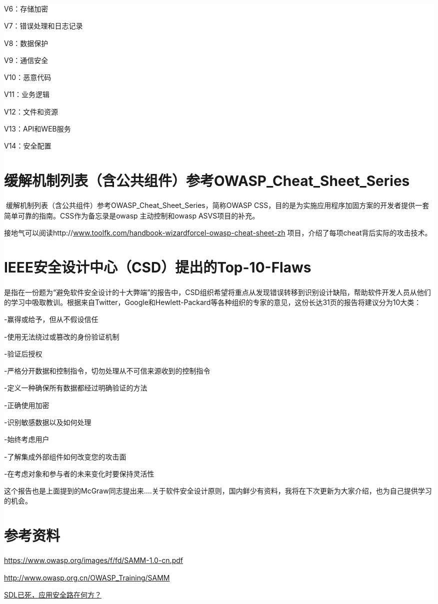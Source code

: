 V6：存储加密

V7：错误处理和日志记录

V8：数据保护

V9：通信安全

V10：恶意代码

V11：业务逻辑

V12：文件和资源

V13：API和WEB服务

V14：安全配置

# **缓解机制列表（含公共组件）参考OWASP_Cheat_Sheet_Series**

​    缓解机制列表（含公共组件）参考OWASP_Cheat_Sheet_Series，简称OWASP CSS，目的是为实施应用程序加固方案的开发者提供一套简单可靠的指南。CSS作为备忘录是owasp 主动控制和owasp ASVS项目的补充。

接地气可以阅读http://www.toolfk.com/handbook-wizardforcel-owasp-cheat-sheet-zh 项目，介绍了每项cheat背后实际的攻击技术。

# **IEEE安全设计中心（CSD）提出的Top-10-Flaws**

   是指在一份题为“避免软件安全设计的十大弊端”的报告中，CSD组织希望将重点从发现错误转移到识别设计缺陷，帮助软件开发人员从他们的学习中吸取教训。根据来自Twitter，Google和Hewlett-Packard等各种组织的专家的意见，这份长达31页的报告将建议分为10大类：

-赢得或给予，但从不假设信任

-使用无法绕过或篡改的身份验证机制

-验证后授权

-严格分开数据和控制指令，切勿处理从不可信来源收到的控制指令

-定义一种确保所有数据都经过明确验证的方法

-正确使用加密

-识别敏感数据以及如何处理

-始终考虑用户

-了解集成外部组件如何改变您的攻击面

-在考虑对象和参与者的未来变化时要保持灵活性

这个报告也是上面提到的McGraw同志提出来….关于软件安全设计原则，国内鲜少有资料，我将在下次更新为大家介绍，也为自己提供学习的机会。

# **参考资料**

https://www.owasp.org/images/f/fd/SAMM-1.0-cn.pdf

http://www.owasp.org.cn/OWASP_Training/SAMM

[SDL已死，应用安全路在何方？](http://mp.weixin.qq.com/s?__biz=MzA5Mzg3NTUwNQ==&mid=2447804543&idx=1&sn=2a8f48524d3ecfec73f7b66ebad4b8f7&chksm=84451421b3329d373d69dba106380764af59f0f09c219cc6145ee217cd1bcbb102d4486f7814&scene=21#wechat_redirect)
